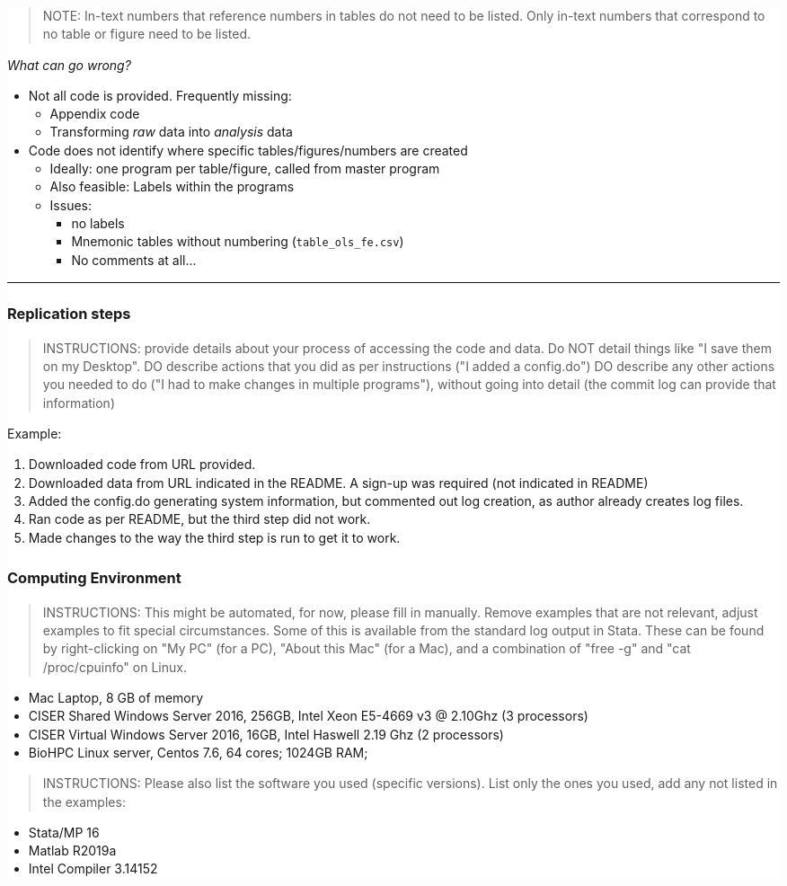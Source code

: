 > NOTE: In-text numbers that reference numbers in tables do not need to be listed. Only in-text numbers that correspond to no table or figure need to be listed.

*What can go wrong?*

- Not all code is provided. Frequently missing:
  - Appendix code
  - Transforming *raw* data into *analysis* data
- Code does not identify where specific tables/figures/numbers are created
  - Ideally: one program per table/figure, called from master program
  - Also feasible: Labels within the programs
  - Issues: 
    - no labels
    - Mnemonic tables without numbering (`table_ols_fe.csv`)
    - No comments at all...

---

### Replication steps


> INSTRUCTIONS: provide details about your process of accessing the code and data.
> Do NOT detail things like "I save them on my Desktop".
> DO describe actions   that you did  as per instructions ("I added a config.do")
> DO describe any other actions you needed to do ("I had to make changes in multiple programs"), without going into detail (the commit log can provide that information)

Example:
1. Downloaded code from URL provided.
2. Downloaded data from URL indicated in the README. A sign-up was required (not indicated in README)
3. Added the config.do generating system information, but commented out log creation, as author already creates log files.
4. Ran code as per README, but the third step did not work.
5. Made changes to the way the third step is run to get it to work.

### Computing Environment

> INSTRUCTIONS: This might be automated, for now, please fill in manually. Remove examples that are not relevant, adjust examples to fit special circumstances. Some of this is available from the standard log output in Stata. These can be found by right-clicking on "My PC" (for a PC), "About this Mac" (for a Mac), and a combination of "free -g" and "cat /proc/cpuinfo" on Linux.

- Mac Laptop, 8 GB of memory
- CISER Shared Windows Server 2016, 256GB, Intel Xeon E5-4669 v3 @ 2.10Ghz (3 processors)
- CISER Virtual Windows Server 2016, 16GB, Intel Haswell 2.19 Ghz (2 processors)
- BioHPC Linux server, Centos 7.6, 64 cores; 1024GB RAM; 

> INSTRUCTIONS: Please also list the software you used (specific versions). List only the ones you used, add any not listed in the examples:

- Stata/MP 16
- Matlab R2019a
- Intel Compiler 3.14152
